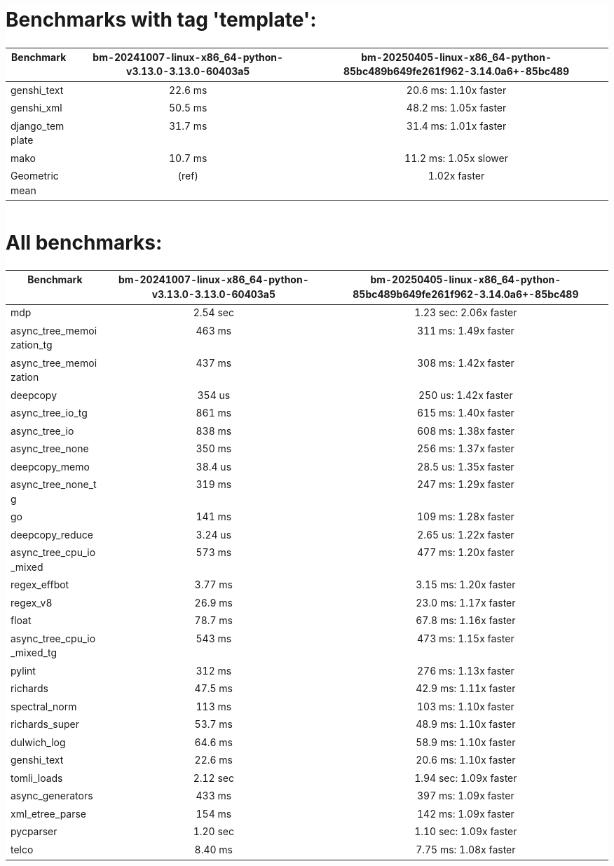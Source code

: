 Benchmarks with tag 'template':
===============================

| Benchmark       | bm-20241007-linux-x86_64-python-v3.13.0-3.13.0-60403a5 | bm-20250405-linux-x86_64-python-85bc489b649fe261f962-3.14.0a6+-85bc489 |
|-----------------|:------------------------------------------------------:|:----------------------------------------------------------------------:|
| genshi_text     | 22.6 ms                                                | 20.6 ms: 1.10x faster                                                  |
| genshi_xml      | 50.5 ms                                                | 48.2 ms: 1.05x faster                                                  |
| django_template | 31.7 ms                                                | 31.4 ms: 1.01x faster                                                  |
| mako            | 10.7 ms                                                | 11.2 ms: 1.05x slower                                                  |
| Geometric mean  | (ref)                                                  | 1.02x faster                                                           |

All benchmarks:
===============

| Benchmark                  | bm-20241007-linux-x86_64-python-v3.13.0-3.13.0-60403a5 | bm-20250405-linux-x86_64-python-85bc489b649fe261f962-3.14.0a6+-85bc489 |
|----------------------------|:------------------------------------------------------:|:----------------------------------------------------------------------:|
| mdp                        | 2.54 sec                                               | 1.23 sec: 2.06x faster                                                 |
| async_tree_memoization_tg  | 463 ms                                                 | 311 ms: 1.49x faster                                                   |
| async_tree_memoization     | 437 ms                                                 | 308 ms: 1.42x faster                                                   |
| deepcopy                   | 354 us                                                 | 250 us: 1.42x faster                                                   |
| async_tree_io_tg           | 861 ms                                                 | 615 ms: 1.40x faster                                                   |
| async_tree_io              | 838 ms                                                 | 608 ms: 1.38x faster                                                   |
| async_tree_none            | 350 ms                                                 | 256 ms: 1.37x faster                                                   |
| deepcopy_memo              | 38.4 us                                                | 28.5 us: 1.35x faster                                                  |
| async_tree_none_tg         | 319 ms                                                 | 247 ms: 1.29x faster                                                   |
| go                         | 141 ms                                                 | 109 ms: 1.28x faster                                                   |
| deepcopy_reduce            | 3.24 us                                                | 2.65 us: 1.22x faster                                                  |
| async_tree_cpu_io_mixed    | 573 ms                                                 | 477 ms: 1.20x faster                                                   |
| regex_effbot               | 3.77 ms                                                | 3.15 ms: 1.20x faster                                                  |
| regex_v8                   | 26.9 ms                                                | 23.0 ms: 1.17x faster                                                  |
| float                      | 78.7 ms                                                | 67.8 ms: 1.16x faster                                                  |
| async_tree_cpu_io_mixed_tg | 543 ms                                                 | 473 ms: 1.15x faster                                                   |
| pylint                     | 312 ms                                                 | 276 ms: 1.13x faster                                                   |
| richards                   | 47.5 ms                                                | 42.9 ms: 1.11x faster                                                  |
| spectral_norm              | 113 ms                                                 | 103 ms: 1.10x faster                                                   |
| richards_super             | 53.7 ms                                                | 48.9 ms: 1.10x faster                                                  |
| dulwich_log                | 64.6 ms                                                | 58.9 ms: 1.10x faster                                                  |
| genshi_text                | 22.6 ms                                                | 20.6 ms: 1.10x faster                                                  |
| tomli_loads                | 2.12 sec                                               | 1.94 sec: 1.09x faster                                                 |
| async_generators           | 433 ms                                                 | 397 ms: 1.09x faster                                                   |
| xml_etree_parse            | 154 ms                                                 | 142 ms: 1.09x faster                                                   |
| pycparser                  | 1.20 sec                                               | 1.10 sec: 1.09x faster                                                 |
| telco                      | 8.40 ms                                                | 7.75 ms: 1.08x faster                                                  |